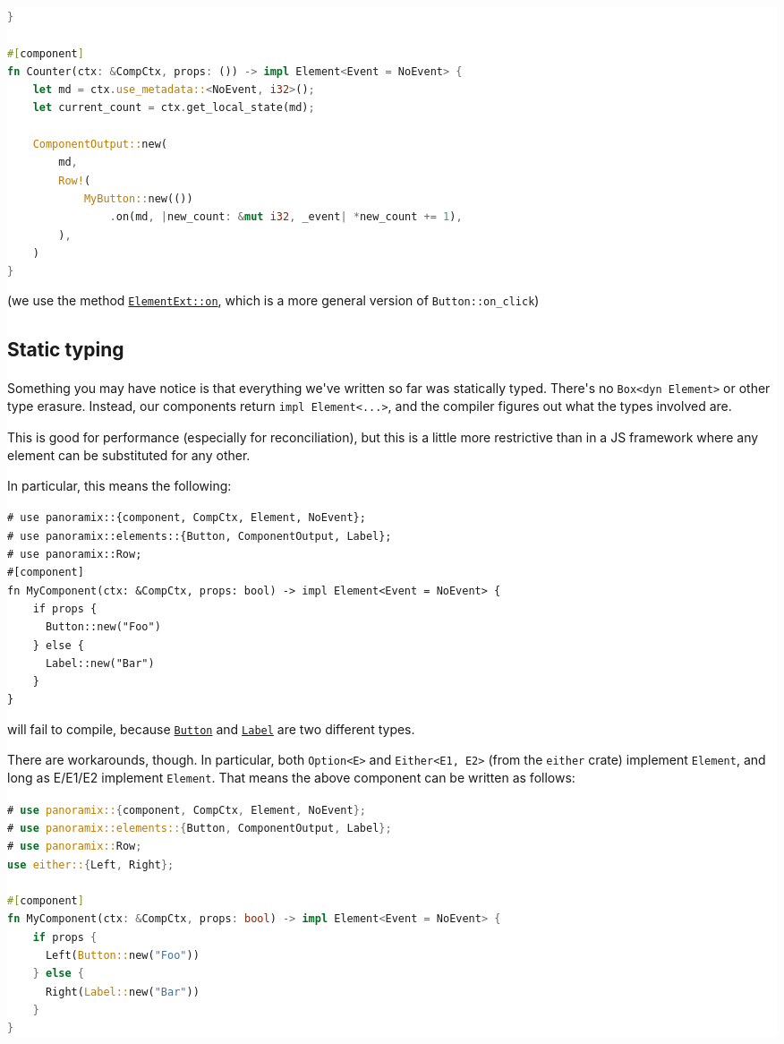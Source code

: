 ```rust
}

#[component]
fn Counter(ctx: &CompCtx, props: ()) -> impl Element<Event = NoEvent> {
    let md = ctx.use_metadata::<NoEvent, i32>();
    let current_count = ctx.get_local_state(md);

    ComponentOutput::new(
        md,
        Row!(
            MyButton::new(())
                .on(md, |new_count: &mut i32, _event| *new_count += 1),
        ),
    )
}
```

(we use the method [`ElementExt::on`](crate::ElementExt::on), which is a more general version of `Button::on_click`)


## Static typing

Something you may have notice is that everything we've written so far was statically typed. There's no `Box<dyn Element>` or other type erasure. Instead, our components return `impl Element<...>`, and the compiler figures out what the types involved are.

This is good for performance (especially for reconciliation), but this is a little more restrictive than in a JS framework where any element can be substituted for any other.

In particular, this means the following:

```compile_fail
# use panoramix::{component, CompCtx, Element, NoEvent};
# use panoramix::elements::{Button, ComponentOutput, Label};
# use panoramix::Row;
#[component]
fn MyComponent(ctx: &CompCtx, props: bool) -> impl Element<Event = NoEvent> {
    if props {
      Button::new("Foo")
    } else {
      Label::new("Bar")
    }
}
```

will fail to compile, because [`Button`](crate::elements::Button) and [`Label`](crate::elements::Label) are two different types.

There are workarounds, though. In particular, both `Option<E>` and `Either<E1, E2>` (from the `either` crate) implement `Element`, and long as E/E1/E2 implement `Element`. That means the above component can be written as follows:

```rust
# use panoramix::{component, CompCtx, Element, NoEvent};
# use panoramix::elements::{Button, ComponentOutput, Label};
# use panoramix::Row;
use either::{Left, Right};

#[component]
fn MyComponent(ctx: &CompCtx, props: bool) -> impl Element<Event = NoEvent> {
    if props {
      Left(Button::new("Foo"))
    } else {
      Right(Label::new("Bar"))
    }
}
```
